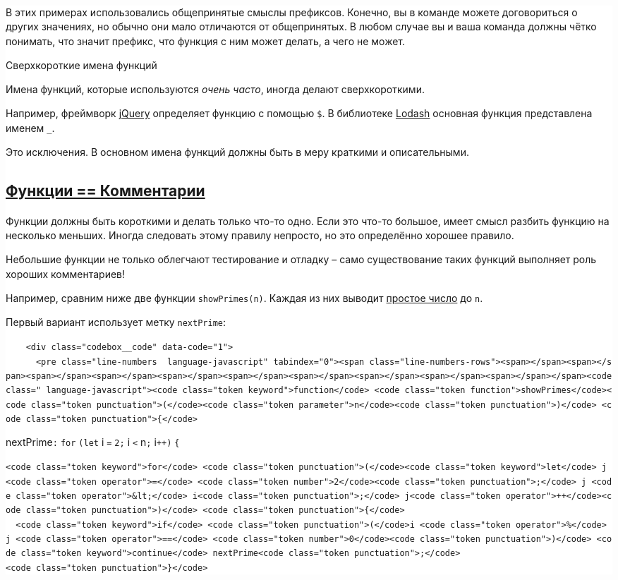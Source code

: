 <p>В этих примерах использовались общепринятые смыслы префиксов. Конечно, вы в команде можете договориться о других значениях, но обычно они мало отличаются от общепринятых. В любом случае вы и ваша команда должны чётко понимать, что значит префикс, что функция с ним может делать, а чего не может.</p>
</div></div>
<div class="important important_smart">
            <div class="important__header"><span class="important__type">Сверхкороткие имена функций</span></div>
            <div class="important__content"><p>Имена функций, которые используются <em>очень часто</em>, иногда делают сверхкороткими.</p>
<p>Например, фреймворк <a href="http://jquery.com/">jQuery</a> определяет функцию с помощью <code>$</code>. В библиотеке <a href="http://lodash.com/">Lodash</a> основная функция представлена именем <code>_</code>.</p>
<p>Это исключения. В основном имена функций должны быть в меру краткими и описательными.</p>
</div></div>
<h2><a class="main__anchor" name="funktsii-kommentarii" href="https://learn.javascript.ru/function-basics#funktsii-kommentarii">Функции == Комментарии</a></h2><p>Функции должны быть короткими и делать только что-то одно. Если это что-то большое, имеет смысл разбить функцию на несколько меньших. Иногда следовать этому правилу непросто, но это определённо хорошее правило.</p>
<p>Небольшие функции не только облегчают тестирование и отладку – само существование таких функций выполняет роль хороших комментариев!</p>
<p>Например, сравним ниже две функции <code>showPrimes(n)</code>. Каждая из них выводит <a href="https://ru.wikipedia.org/wiki/%D0%9F%D1%80%D0%BE%D1%81%D1%82%D0%BE%D0%B5_%D1%87%D0%B8%D1%81%D0%BB%D0%BE">простое число</a> до <code>n</code>.</p>
<p>Первый вариант использует метку <code>nextPrime</code>:</p>
<div id="992yhcf56c" data-trusted="1" class="code-example" data-prism-highlighted="1">
      <div class="codebox code-example__codebox">
        
        <div class="codebox__code" data-code="1">
          <pre class="line-numbers  language-javascript" tabindex="0"><span class="line-numbers-rows"><span></span><span></span><span></span><span></span><span></span><span></span><span></span><span></span><span></span><span></span></span><code class=" language-javascript"><code class="token keyword">function</code> <code class="token function">showPrimes</code><code class="token punctuation">(</code><code class="token parameter">n</code><code class="token punctuation">)</code> <code class="token punctuation">{</code>
  nextPrime<code class="token operator">:</code> <code class="token keyword">for</code> <code class="token punctuation">(</code><code class="token keyword">let</code> i <code class="token operator">=</code> <code class="token number">2</code><code class="token punctuation">;</code> i <code class="token operator">&lt;</code> n<code class="token punctuation">;</code> i<code class="token operator">++</code><code class="token punctuation">)</code> <code class="token punctuation">{</code>

    <code class="token keyword">for</code> <code class="token punctuation">(</code><code class="token keyword">let</code> j <code class="token operator">=</code> <code class="token number">2</code><code class="token punctuation">;</code> j <code class="token operator">&lt;</code> i<code class="token punctuation">;</code> j<code class="token operator">++</code><code class="token punctuation">)</code> <code class="token punctuation">{</code>
      <code class="token keyword">if</code> <code class="token punctuation">(</code>i <code class="token operator">%</code> j <code class="token operator">==</code> <code class="token number">0</code><code class="token punctuation">)</code> <code class="token keyword">continue</code> nextPrime<code class="token punctuation">;</code>
    <code class="token punctuation">}</code>
